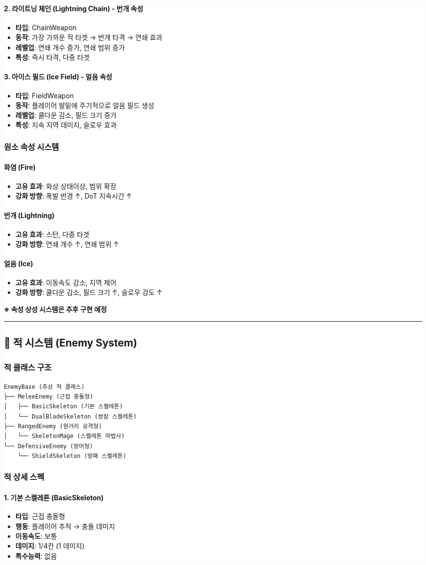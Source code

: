 #### 2. 라이트닝 체인 (Lightning Chain) - 번개 속성
- **타입**: ChainWeapon  
- **동작**: 가장 가까운 적 타겟 → 번개 타격 → 연쇄 효과
- **레벨업**: 연쇄 개수 증가, 연쇄 범위 증가
- **특성**: 즉시 타격, 다중 타겟

#### 3. 아이스 필드 (Ice Field) - 얼음 속성
- **타입**: FieldWeapon
- **동작**: 플레이어 발밑에 주기적으로 얼음 필드 생성
- **레벨업**: 쿨다운 감소, 필드 크기 증가
- **특성**: 지속 지역 데미지, 슬로우 효과

### 원소 속성 시스템

#### 화염 (Fire)
- **고유 효과**: 화상 상태이상, 범위 확장
- **강화 방향**: 폭발 반경 ↑, DoT 지속시간 ↑

#### 번개 (Lightning)  
- **고유 효과**: 스턴, 다중 타겟
- **강화 방향**: 연쇄 개수 ↑, 연쇄 범위 ↑

#### 얼음 (Ice)
- **고유 효과**: 이동속도 감소, 지역 제어
- **강화 방향**: 쿨다운 감소, 필드 크기 ↑, 슬로우 강도 ↑

**※ 속성 상성 시스템은 추후 구현 예정**

---

## 👹 적 시스템 (Enemy System)

### 적 클래스 구조
```
EnemyBase (추상 적 클래스)
├── MeleeEnemy (근접 충돌형)
│   ├── BasicSkeleton (기본 스켈레톤)
│   └── DualBladeSkeleton (쌍칼 스켈레톤)
├── RangedEnemy (원거리 공격형)
│   └── SkeletonMage (스켈레톤 마법사)
└── DefensiveEnemy (방어형)
    └── ShieldSkeleton (방패 스켈레톤)
```

### 적 상세 스펙

#### 1. 기본 스켈레톤 (BasicSkeleton)
- **타입**: 근접 충돌형
- **행동**: 플레이어 추적 → 충돌 데미지
- **이동속도**: 보통
- **데미지**: 1/4칸 (1 데미지)
- **특수능력**: 없음
